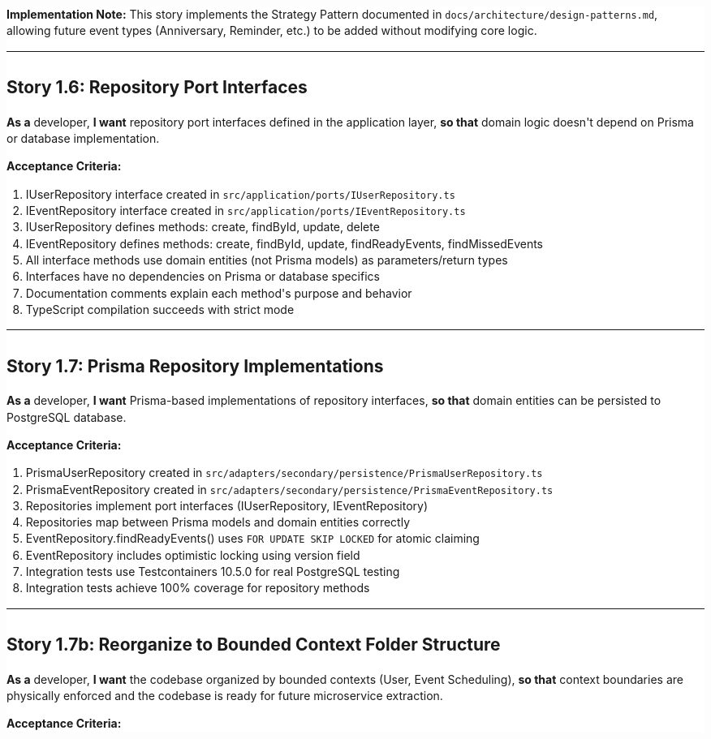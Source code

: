 **Implementation Note:** This story implements the Strategy Pattern documented in `docs/architecture/design-patterns.md`, allowing future event types (Anniversary, Reminder, etc.) to be added without modifying core logic.

---

## Story 1.6: Repository Port Interfaces

**As a** developer,
**I want** repository port interfaces defined in the application layer,
**so that** domain logic doesn't depend on Prisma or database implementation.

**Acceptance Criteria:**

1. IUserRepository interface created in `src/application/ports/IUserRepository.ts`
2. IEventRepository interface created in `src/application/ports/IEventRepository.ts`
3. IUserRepository defines methods: create, findById, update, delete
4. IEventRepository defines methods: create, findById, update, findReadyEvents, findMissedEvents
5. All interface methods use domain entities (not Prisma models) as parameters/return types
6. Interfaces have no dependencies on Prisma or database specifics
7. Documentation comments explain each method's purpose and behavior
8. TypeScript compilation succeeds with strict mode

---

## Story 1.7: Prisma Repository Implementations

**As a** developer,
**I want** Prisma-based implementations of repository interfaces,
**so that** domain entities can be persisted to PostgreSQL database.

**Acceptance Criteria:**

1. PrismaUserRepository created in `src/adapters/secondary/persistence/PrismaUserRepository.ts`
2. PrismaEventRepository created in `src/adapters/secondary/persistence/PrismaEventRepository.ts`
3. Repositories implement port interfaces (IUserRepository, IEventRepository)
4. Repositories map between Prisma models and domain entities correctly
5. EventRepository.findReadyEvents() uses `FOR UPDATE SKIP LOCKED` for atomic claiming
6. EventRepository includes optimistic locking using version field
7. Integration tests use Testcontainers 10.5.0 for real PostgreSQL testing
8. Integration tests achieve 100% coverage for repository methods

---

## Story 1.7b: Reorganize to Bounded Context Folder Structure

**As a** developer,
**I want** the codebase organized by bounded contexts (User, Event Scheduling),
**so that** context boundaries are physically enforced and the codebase is ready for future microservice extraction.

**Acceptance Criteria:**
